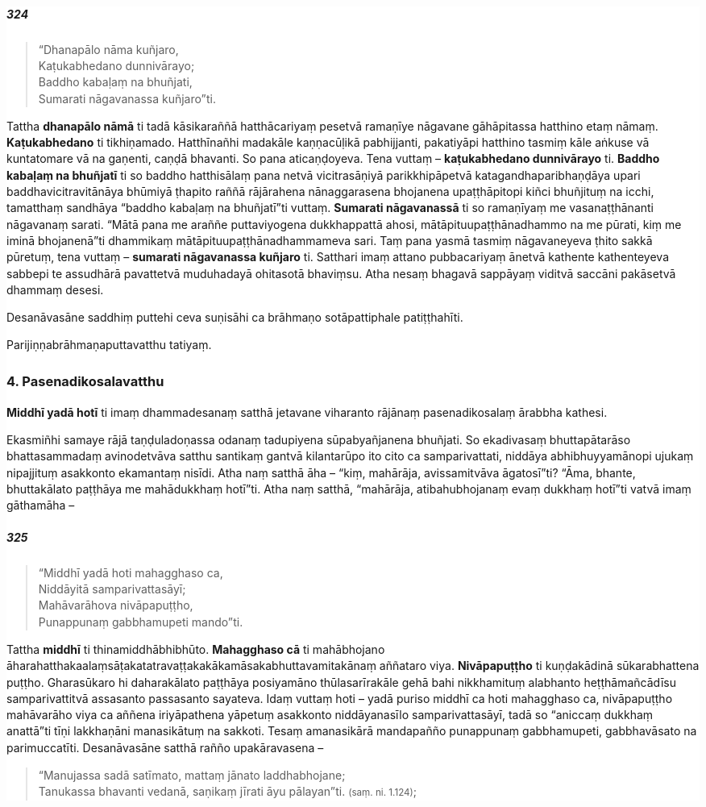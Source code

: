 ##### 324

> “Dhanapālo nāma kuñjaro,  
> Kaṭukabhedano dunnivārayo;  
> Baddho kabaḷaṃ na bhuñjati,  
> Sumarati nāgavanassa kuñjaro”ti.

Tattha **dhanapālo nāmā** ti tadā kāsikaraññā hatthācariyaṃ pesetvā ramaṇīye nāgavane gāhāpitassa hatthino etaṃ nāmaṃ. **Kaṭukabhedano** ti tikhiṇamado. Hatthīnañhi madakāle kaṇṇacūḷikā pabhijjanti, pakatiyāpi hatthino tasmiṃ kāle aṅkuse vā kuntatomare vā na gaṇenti, caṇḍā bhavanti. So pana aticaṇḍoyeva. Tena vuttaṃ – **kaṭukabhedano dunnivārayo** ti. **Baddho kabaḷaṃ na bhuñjatī** ti so baddho hatthisālaṃ pana netvā vicitrasāṇiyā parikkhipāpetvā katagandhaparibhaṇḍāya upari baddhavicitravitānāya bhūmiyā ṭhapito raññā rājārahena nānaggarasena bhojanena upaṭṭhāpitopi kiñci bhuñjituṃ na icchi, tamatthaṃ sandhāya “baddho kabaḷaṃ na bhuñjatī”ti vuttaṃ. **Sumarati nāgavanassā** ti so ramaṇīyaṃ me vasanaṭṭhānanti nāgavanaṃ sarati. “Mātā pana me araññe puttaviyogena dukkhappattā ahosi, mātāpituupaṭṭhānadhammo na me pūrati, kiṃ me iminā bhojanenā”ti dhammikaṃ mātāpituupaṭṭhānadhammameva sari. Taṃ pana yasmā tasmiṃ nāgavaneyeva ṭhito sakkā pūretuṃ, tena vuttaṃ – **sumarati nāgavanassa kuñjaro** ti. Satthari imaṃ attano pubbacariyaṃ ānetvā kathente kathenteyeva sabbepi te assudhārā pavattetvā muduhadayā ohitasotā bhaviṃsu. Atha nesaṃ bhagavā sappāyaṃ viditvā saccāni pakāsetvā dhammaṃ desesi.

Desanāvasāne saddhiṃ puttehi ceva suṇisāhi ca brāhmaṇo sotāpattiphale patiṭṭhahīti.

<p class="text-center text-muted">Parijiṇṇabrāhmaṇaputtavatthu tatiyaṃ.</p>

### 4. Pasenadikosalavatthu

**Middhī yadā hotī** ti imaṃ dhammadesanaṃ satthā jetavane viharanto rājānaṃ pasenadikosalaṃ ārabbha kathesi.

Ekasmiñhi samaye rājā taṇḍuladoṇassa odanaṃ tadupiyena sūpabyañjanena bhuñjati. So ekadivasaṃ bhuttapātarāso bhattasammadaṃ avinodetvāva satthu santikaṃ gantvā kilantarūpo ito cito ca samparivattati, niddāya abhibhuyyamānopi ujukaṃ nipajjituṃ asakkonto ekamantaṃ nisīdi. Atha naṃ satthā āha – “kiṃ, mahārāja, avissamitvāva āgatosī”ti? “Āma, bhante, bhuttakālato paṭṭhāya me mahādukkhaṃ hotī”ti. Atha naṃ satthā, “mahārāja, atibahubhojanaṃ evaṃ dukkhaṃ hotī”ti vatvā imaṃ gāthamāha –

##### 325

> “Middhī yadā hoti mahagghaso ca,  
> Niddāyitā samparivattasāyī;  
> Mahāvarāhova nivāpapuṭṭho,  
> Punappunaṃ gabbhamupeti mando”ti.

Tattha **middhī** ti thinamiddhābhibhūto. **Mahagghaso cā** ti mahābhojano āharahatthakaalaṃsāṭakatatravaṭṭakakākamāsakabhuttavamitakānaṃ aññataro viya. **Nivāpapuṭṭho** ti kuṇḍakādinā sūkarabhattena puṭṭho. Gharasūkaro hi daharakālato paṭṭhāya posiyamāno thūlasarīrakāle gehā bahi nikkhamituṃ alabhanto heṭṭhāmañcādīsu samparivattitvā assasanto passasanto sayateva. Idaṃ vuttaṃ hoti – yadā puriso middhī ca hoti mahagghaso ca, nivāpapuṭṭho mahāvarāho viya ca aññena iriyāpathena yāpetuṃ asakkonto niddāyanasīlo samparivattasāyī, tadā so “aniccaṃ dukkhaṃ anattā”ti tīṇi lakkhaṇāni manasikātuṃ na sakkoti. Tesaṃ amanasikārā mandapañño punappunaṃ gabbhamupeti, gabbhavāsato na parimuccatīti. Desanāvasāne satthā rañño upakāravasena –

> “Manujassa sadā satīmato, mattaṃ jānato laddhabhojane;  
> Tanukassa bhavanti vedanā, saṇikaṃ jīrati āyu pālayan”ti. <small>(saṃ. ni. 1.124)</small>;
